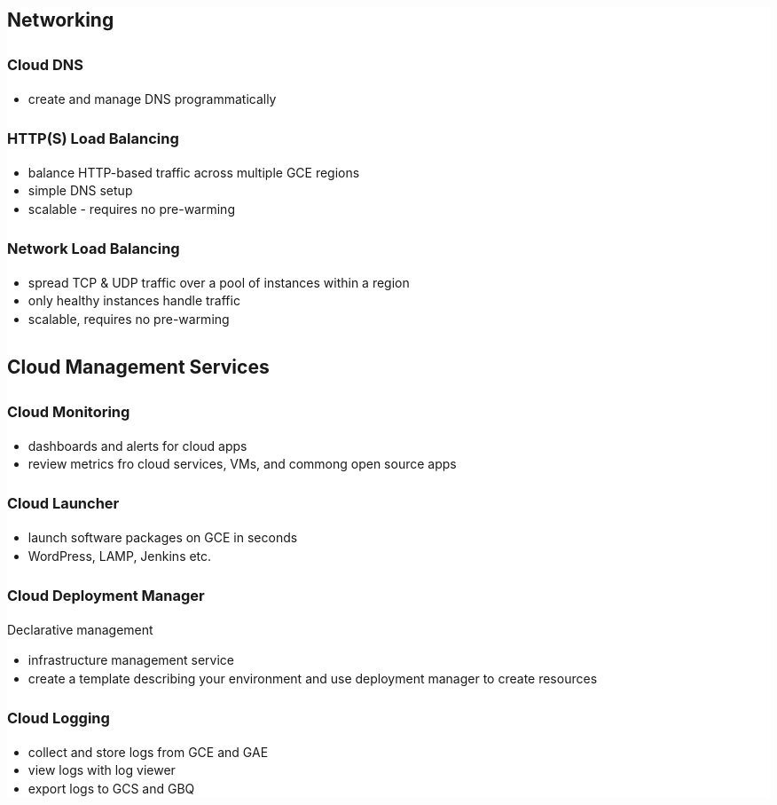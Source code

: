  ## Networking
 
 ### Cloud DNS
 
 - create and manage DNS programmatically
 
 ### HTTP(S) Load Balancing
 
 - balance HTTP-based traffic across multiple GCE regions
 - simple DNS setup
 - scalable - requires no pre-warming
 
 ### Network Load Balancing
 
 - spread TCP & UDP traffic over a pool of instances within a region
 - only healthy instances handle traffic
 - scalable, requires no pre-warming
 
 ## Cloud Management Services
 
 ### Cloud Monitoring
 
 - dashboards and alerts for cloud apps
 - review metrics fro cloud services, VMs, and commong open source apps
 
 ### Cloud Launcher
 
 - launch software packages on GCE in seconds
 - WordPress, LAMP, Jenkins etc.
 
 ### Cloud Deployment Manager
 
 Declarative management
 
 - infrastructure management service
 - create a template describing your environment and use deployment manager to create resources
 
 ### Cloud Logging
 
 - collect and store logs from GCE and GAE
 - view logs with log viewer
 - export logs to GCS and GBQ

